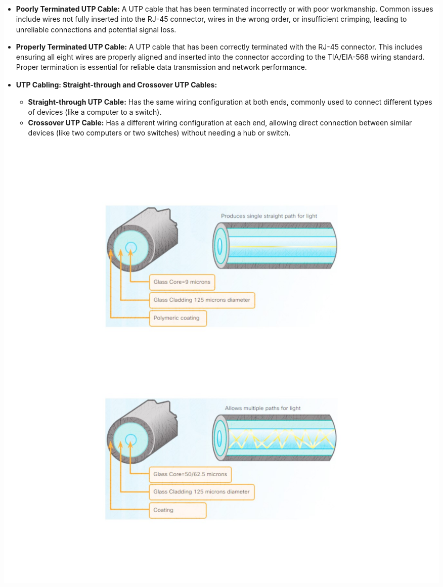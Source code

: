 - **Poorly Terminated UTP Cable:** A UTP cable that has been terminated incorrectly or with poor workmanship. Common issues include wires not fully inserted into the RJ-45 connector, wires in the wrong order, or insufficient crimping, leading to unreliable connections and potential signal loss.

- **Properly Terminated UTP Cable:** A UTP cable that has been correctly terminated with the RJ-45 connector. This includes ensuring all eight wires are properly aligned and inserted into the connector according to the TIA/EIA-568 wiring standard. Proper termination is essential for reliable data transmission and network performance.

- **UTP Cabling: Straight-through and Crossover UTP Cables:** 
  - **Straight-through UTP Cable:** Has the same wiring configuration at both ends, commonly used to connect different types of devices (like a computer to a switch).
  - **Crossover UTP Cable:** Has a different wiring configuration at each end, allowing direct connection between similar devices (like two computers or two switches) without needing a hub or switch.


![alt text](Slide10.JPG)
